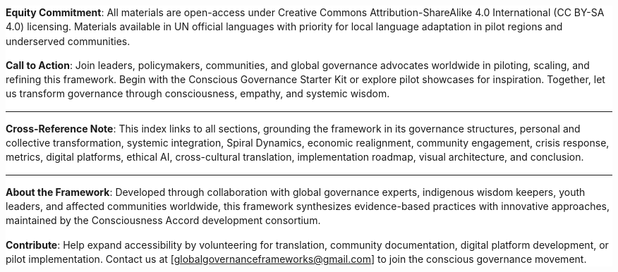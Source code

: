 **Equity Commitment**: All materials are open-access under Creative Commons Attribution-ShareAlike 4.0 International (CC BY-SA 4.0) licensing. Materials available in UN official languages with priority for local language adaptation in pilot regions and underserved communities.

**Call to Action**: Join leaders, policymakers, communities, and global governance advocates worldwide in piloting, scaling, and refining this framework. Begin with the Conscious Governance Starter Kit or explore pilot showcases for inspiration. Together, let us transform governance through consciousness, empathy, and systemic wisdom.

---

**Cross-Reference Note**: This index links to all sections, grounding the framework in its governance structures, personal and collective transformation, systemic integration, Spiral Dynamics, economic realignment, community engagement, crisis response, metrics, digital platforms, ethical AI, cross-cultural translation, implementation roadmap, visual architecture, and conclusion.

---

**About the Framework**: Developed through collaboration with global governance experts, indigenous wisdom keepers, youth leaders, and affected communities worldwide, this framework synthesizes evidence-based practices with innovative approaches, maintained by the Consciousness Accord development consortium.

**Contribute**: Help expand accessibility by volunteering for translation, community documentation, digital platform development, or pilot implementation. Contact us at [globalgovernanceframeworks@gmail.com] to join the conscious governance movement.
